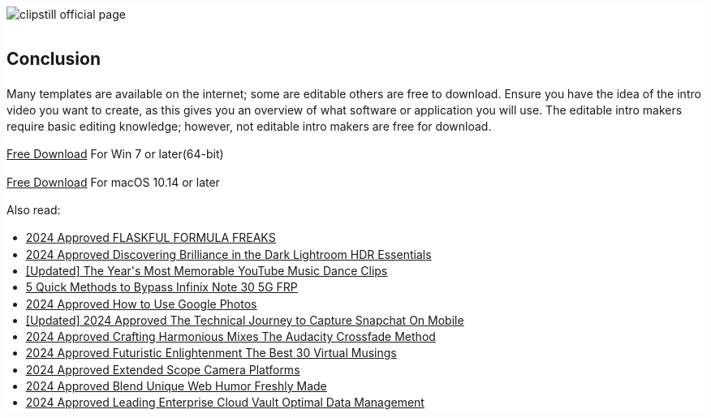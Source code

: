 ![clipstill official page](https://images.wondershare.com/filmora/article-images/2022/07/clipstill.jpg)

## Conclusion

Many templates are available on the internet; some are editable others are free to download. Ensure you have the idea of the intro video you want to create, as this gives you an overview of what software or application you will use. The editable intro makers require basic editing knowledge; however, not editable intro makers are free for download.

[Free Download](https://tools.techidaily.com/wondershare/filmora/download/) For Win 7 or later(64-bit)

[Free Download](https://tools.techidaily.com/wondershare/filmora/download/) For macOS 10.14 or later

<ins class="adsbygoogle"
     style="display:block"
     data-ad-format="autorelaxed"
     data-ad-client="ca-pub-7571918770474297"
     data-ad-slot="1223367746"></ins>

<ins class="adsbygoogle"
     style="display:block"
     data-ad-format="autorelaxed"
     data-ad-client="ca-pub-7571918770474297"
     data-ad-slot="1223367746"></ins>



<ins class="adsbygoogle"
     style="display:block"
     data-ad-client="ca-pub-7571918770474297"
     data-ad-slot="8358498916"
     data-ad-format="auto"
     data-full-width-responsive="true"></ins>




<span class="atpl-alsoreadstyle">Also read:</span>
<div><ul>
<li><a href="https://fox-direct.techidaily.com/2024-approved-flaskful-formula-freaks/"><u>2024 Approved  FLASKFUL FORMULA FREAKS</u></a></li>
<li><a href="https://fox-direct.techidaily.com/2024-approved-discovering-brilliance-in-the-dark-lightroom-hdr-essentials/"><u>2024 Approved  Discovering Brilliance in the Dark  Lightroom HDR Essentials</u></a></li>
<li><a href="https://facebook-video-share.techidaily.com/updated-the-years-most-memorable-youtube-music-dance-clips/"><u>[Updated] The Year's Most Memorable YouTube Music Dance Clips</u></a></li>
<li><a href="https://bypass-frp.techidaily.com/5-quick-methods-to-bypass-infinix-note-30-5g-frp-by-drfone-android/"><u>5 Quick Methods to Bypass Infinix Note 30 5G FRP</u></a></li>
<li><a href="https://extra-information.techidaily.com/2024-approved-how-to-use-google-photos/"><u>2024 Approved  How to Use Google Photos</u></a></li>
<li><a href="https://snapchat-videos.techidaily.com/updated-2024-approved-the-technical-journey-to-capture-snapchat-on-mobile/"><u>[Updated] 2024 Approved  The Technical Journey to Capture Snapchat On Mobile</u></a></li>
<li><a href="https://fox-direct.techidaily.com/2024-approved-crafting-harmonious-mixes-the-audacity-crossfade-method/"><u>2024 Approved  Crafting Harmonious Mixes  The Audacity Crossfade Method</u></a></li>
<li><a href="https://fox-direct.techidaily.com/2024-approved-futuristic-enlightenment-the-best-30-virtual-musings/"><u>2024 Approved  Futuristic Enlightenment  The Best 30 Virtual Musings</u></a></li>
<li><a href="https://fox-direct.techidaily.com/2024-approved-extended-scope-camera-platforms/"><u>2024 Approved  Extended Scope Camera Platforms</u></a></li>
<li><a href="https://fox-direct.techidaily.com/2024-approved-blend-unique-web-humor-freshly-made/"><u>2024 Approved  Blend Unique Web Humor Freshly Made</u></a></li>
<li><a href="https://fox-direct.techidaily.com/2024-approved-leading-enterprise-cloud-vault-optimal-data-management/"><u>2024 Approved  Leading Enterprise Cloud Vault  Optimal Data Management</u></a></li>